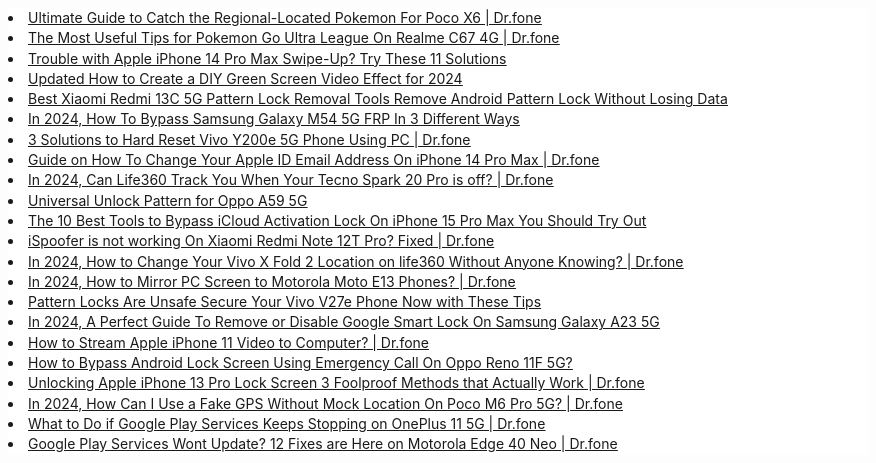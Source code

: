 <li><a href="https://pokemon-go-android.techidaily.com/ultimate-guide-to-catch-the-regional-located-pokemon-for-poco-x6-drfone-by-drfone-virtual-android/"><u>Ultimate Guide to Catch the Regional-Located Pokemon For Poco X6 | Dr.fone</u></a></li>
<li><a href="https://pokemon-go-android.techidaily.com/the-most-useful-tips-for-pokemon-go-ultra-league-on-realme-c67-4g-drfone-by-drfone-virtual-android/"><u>The Most Useful Tips for Pokemon Go Ultra League On Realme C67 4G | Dr.fone</u></a></li>
<li><a href="https://ios-unlock.techidaily.com/trouble-with-apple-iphone-14-pro-max-swipe-up-try-these-11-solutions-by-drfone-ios/"><u>Trouble with Apple iPhone 14 Pro Max Swipe-Up? Try These 11 Solutions</u></a></li>
<li><a href="https://ai-video-editing.techidaily.com/updated-how-to-create-a-diy-green-screen-video-effect-for-2024/"><u>Updated How to Create a DIY Green Screen Video Effect for 2024</u></a></li>
<li><a href="https://unlock-android.techidaily.com/best-xiaomi-redmi-13c-5g-pattern-lock-removal-tools-remove-android-pattern-lock-without-losing-data-by-drfone-android/"><u>Best Xiaomi Redmi 13C 5G Pattern Lock Removal Tools Remove Android Pattern Lock Without Losing Data</u></a></li>
<li><a href="https://android-frp.techidaily.com/in-2024-how-to-bypass-samsung-galaxy-m54-5g-frp-in-3-different-ways-by-drfone-android/"><u>In 2024, How To Bypass Samsung Galaxy M54 5G FRP In 3 Different Ways</u></a></li>
<li><a href="https://phone-solutions.techidaily.com/3-solutions-to-hard-reset-vivo-y200e-5g-phone-using-pc-drfone-by-drfone-reset-android-reset-android/"><u>3 Solutions to Hard Reset Vivo Y200e 5G Phone Using PC | Dr.fone</u></a></li>
<li><a href="https://iphone-unlock.techidaily.com/guide-on-how-to-change-your-apple-id-email-address-on-iphone-14-pro-max-drfone-by-drfone-ios/"><u>Guide on How To Change Your Apple ID Email Address On iPhone 14 Pro Max | Dr.fone</u></a></li>
<li><a href="https://review-topics.techidaily.com/in-2024-can-life360-track-you-when-your-tecno-spark-20-pro-is-off-drfone-by-drfone-virtual-android/"><u>In 2024, Can Life360 Track You When Your Tecno Spark 20 Pro is off? | Dr.fone</u></a></li>
<li><a href="https://android-unlock.techidaily.com/universal-unlock-pattern-for-oppo-a59-5g-by-drfone-android/"><u>Universal Unlock Pattern for Oppo A59 5G</u></a></li>
<li><a href="https://activate-lock.techidaily.com/the-10-best-tools-to-bypass-icloud-activation-lock-on-iphone-15-pro-max-you-should-try-out-by-drfone-ios/"><u>The 10 Best Tools to Bypass iCloud Activation Lock On iPhone 15 Pro Max You Should Try Out</u></a></li>
<li><a href="https://fake-location.techidaily.com/ispoofer-is-not-working-on-xiaomi-redmi-note-12t-pro-fixed-drfone-by-drfone-virtual-android/"><u>iSpoofer is not working On Xiaomi Redmi Note 12T Pro? Fixed | Dr.fone</u></a></li>
<li><a href="https://location-social.techidaily.com/in-2024-how-to-change-your-vivo-x-fold-2-location-on-life360-without-anyone-knowing-drfone-by-drfone-virtual-android/"><u>In 2024, How to Change Your Vivo X Fold 2 Location on life360 Without Anyone Knowing? | Dr.fone</u></a></li>
<li><a href="https://screen-mirror.techidaily.com/in-2024-how-to-mirror-pc-screen-to-motorola-moto-e13-phones-drfone-by-drfone-android/"><u>In 2024, How to Mirror PC Screen to Motorola Moto E13 Phones? | Dr.fone</u></a></li>
<li><a href="https://android-unlock.techidaily.com/pattern-locks-are-unsafe-secure-your-vivo-v27e-phone-now-with-these-tips-by-drfone-android/"><u>Pattern Locks Are Unsafe Secure Your Vivo V27e Phone Now with These Tips</u></a></li>
<li><a href="https://android-unlock.techidaily.com/in-2024-a-perfect-guide-to-remove-or-disable-google-smart-lock-on-samsung-galaxy-a23-5g-by-drfone-android/"><u>In 2024, A Perfect Guide To Remove or Disable Google Smart Lock On Samsung Galaxy A23 5G</u></a></li>
<li><a href="https://screen-mirror.techidaily.com/how-to-stream-apple-iphone-11-video-to-computer-drfone-by-drfone-ios/"><u>How to Stream Apple iPhone 11 Video to Computer? | Dr.fone</u></a></li>
<li><a href="https://android-unlock.techidaily.com/how-to-bypass-android-lock-screen-using-emergency-call-on-oppo-reno-11f-5g-by-drfone-android/"><u>How to Bypass Android Lock Screen Using Emergency Call On Oppo Reno 11F 5G?</u></a></li>
<li><a href="https://iphone-unlock.techidaily.com/unlocking-apple-iphone-13-pro-lock-screen-3-foolproof-methods-that-actually-work-drfone-by-drfone-ios/"><u>Unlocking Apple iPhone 13 Pro Lock Screen 3 Foolproof Methods that Actually Work | Dr.fone</u></a></li>
<li><a href="https://review-topics.techidaily.com/in-2024-how-can-i-use-a-fake-gps-without-mock-location-on-poco-m6-pro-5g-drfone-by-drfone-virtual-android/"><u>In 2024, How Can I Use a Fake GPS Without Mock Location On Poco M6 Pro 5G? | Dr.fone</u></a></li>
<li><a href="https://howto.techidaily.com/what-to-do-if-google-play-services-keeps-stopping-on-oneplus-11-5g-drfone-by-drfone-fix-android-problems-fix-android-problems/"><u>What to Do if Google Play Services Keeps Stopping on OnePlus 11 5G | Dr.fone</u></a></li>
<li><a href="https://howto.techidaily.com/google-play-services-wont-update-12-fixes-are-here-on-motorola-edge-40-neo-drfone-by-drfone-fix-android-problems-fix-android-problems/"><u>Google Play Services Wont Update? 12 Fixes are Here on Motorola Edge 40 Neo | Dr.fone</u></a></li>
